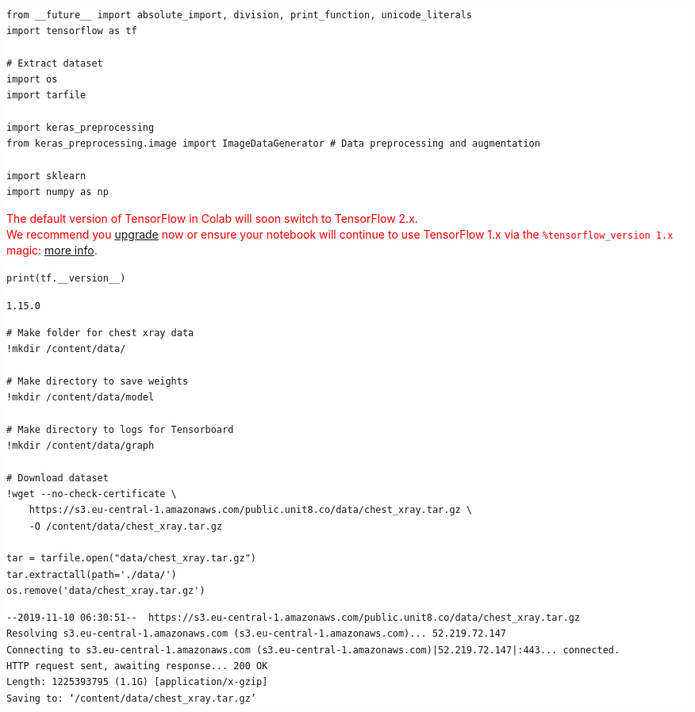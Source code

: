 ```
from __future__ import absolute_import, division, print_function, unicode_literals
import tensorflow as tf

# Extract dataset
import os
import tarfile

import keras_preprocessing
from keras_preprocessing.image import ImageDataGenerator # Data preprocessing and augmentation

import sklearn
import numpy as np
```


<p style="color: red;">
The default version of TensorFlow in Colab will soon switch to TensorFlow 2.x.<br>
We recommend you <a href="https://www.tensorflow.org/guide/migrate" target="_blank">upgrade</a> now 
or ensure your notebook will continue to use TensorFlow 1.x via the <code>%tensorflow_version 1.x</code> magic:
<a href="https://colab.research.google.com/notebooks/tensorflow_version.ipynb" target="_blank">more info</a>.</p>




```
print(tf.__version__)
```

    1.15.0
    


```
# Make folder for chest xray data
!mkdir /content/data/

# Make directory to save weights
!mkdir /content/data/model

# Make directory to logs for Tensorboard
!mkdir /content/data/graph

# Download dataset
!wget --no-check-certificate \
    https://s3.eu-central-1.amazonaws.com/public.unit8.co/data/chest_xray.tar.gz \
    -O /content/data/chest_xray.tar.gz
  
tar = tarfile.open("data/chest_xray.tar.gz")
tar.extractall(path='./data/')
os.remove('data/chest_xray.tar.gz')
```

    --2019-11-10 06:30:51--  https://s3.eu-central-1.amazonaws.com/public.unit8.co/data/chest_xray.tar.gz
    Resolving s3.eu-central-1.amazonaws.com (s3.eu-central-1.amazonaws.com)... 52.219.72.147
    Connecting to s3.eu-central-1.amazonaws.com (s3.eu-central-1.amazonaws.com)|52.219.72.147|:443... connected.
    HTTP request sent, awaiting response... 200 OK
    Length: 1225393795 (1.1G) [application/x-gzip]
    Saving to: ‘/content/data/chest_xray.tar.gz’
    